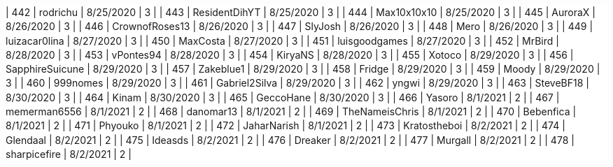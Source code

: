 | 442 | rodrichu             | 8/25/2020     | 3                |
| 443 | ResidentDihYT        | 8/25/2020     | 3                |
| 444 | Max10x10x10          | 8/25/2020     | 3                |
| 445 | AuroraX              | 8/26/2020     | 3                |
| 446 | CrownofRoses13       | 8/26/2020     | 3                |
| 447 | SlyJosh              | 8/26/2020     | 3                |
| 448 | Mero                 | 8/26/2020     | 3                |
| 449 | luizacar0lina        | 8/27/2020     | 3                |
| 450 | MaxCosta             | 8/27/2020     | 3                |
| 451 | luisgoodgames        | 8/27/2020     | 3                |
| 452 | MrBird               | 8/28/2020     | 3                |
| 453 | vPontes94            | 8/28/2020     | 3                |
| 454 | KiryaNS              | 8/28/2020     | 3                |
| 455 | Xotoco               | 8/29/2020     | 3                |
| 456 | SapphireSuicune      | 8/29/2020     | 3                |
| 457 | Zakeblue1            | 8/29/2020     | 3                |
| 458 | Fridge               | 8/29/2020     | 3                |
| 459 | Moody                | 8/29/2020     | 3                |
| 460 | 999nomes             | 8/29/2020     | 3                |
| 461 | Gabriel2Silva        | 8/29/2020     | 3                |
| 462 | yngwi                | 8/29/2020     | 3                |
| 463 | SteveBF18            | 8/30/2020     | 3                |
| 464 | Kinam                | 8/30/2020     | 3                |
| 465 | GeccoHane            | 8/30/2020     | 3                |
| 466 | Yasoro               | 8/1/2021      | 2                |
| 467 | memerman6556         | 8/1/2021      | 2                |
| 468 | danomar13            | 8/1/2021      | 2                |
| 469 | TheNameisChris       | 8/1/2021      | 2                |
| 470 | Bebenfica            | 8/1/2021      | 2                |
| 471 | Phyouko              | 8/1/2021      | 2                |
| 472 | JaharNarish          | 8/1/2021      | 2                |
| 473 | Kratostheboi         | 8/2/2021      | 2                |
| 474 | Glendaal             | 8/2/2021      | 2                |
| 475 | Ideasds              | 8/2/2021      | 2                |
| 476 | Dreaker              | 8/2/2021      | 2                |
| 477 | Murgall              | 8/2/2021      | 2                |
| 478 | sharpicefire         | 8/2/2021      | 2                |